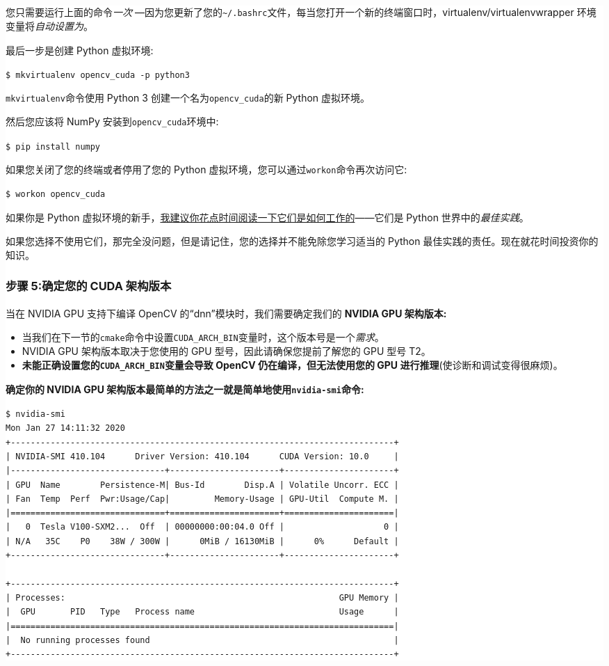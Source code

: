 您只需要运行上面的命令*一次* —因为您更新了您的`~/.bashrc`文件，每当您打开一个新的终端窗口时，virtualenv/virtualenvwrapper 环境变量将*自动设置为*。

最后一步是创建 Python 虚拟环境:

```
$ mkvirtualenv opencv_cuda -p python3

```

`mkvirtualenv`命令使用 Python 3 创建一个名为`opencv_cuda`的新 Python 虚拟环境。

然后您应该将 NumPy 安装到`opencv_cuda`环境中:

```
$ pip install numpy

```

如果您关闭了您的终端或者停用了您的 Python 虚拟环境，您可以通过`workon`命令再次访问它:

```
$ workon opencv_cuda

```

如果你是 Python 虚拟环境的新手，[我建议你花点时间阅读一下它们是如何工作的](https://realpython.com/python-virtual-environments-a-primer/)——它们是 Python 世界中的*最佳实践*。

如果您选择不使用它们，那完全没问题，但是请记住，您的选择并不能免除您学习适当的 Python 最佳实践的责任。现在就花时间投资你的知识。

### 步骤 5:确定您的 CUDA 架构版本

当在 NVIDIA GPU 支持下编译 OpenCV 的“dnn”模块时，我们需要确定我们的 **NVIDIA GPU 架构版本:**

*   当我们在下一节的`cmake`命令中设置`CUDA_ARCH_BIN`变量时，这个版本号是一个*需求*。
*   NVIDIA GPU 架构版本取决于您使用的 GPU 型号，因此请确保您提前了解您的 GPU 型号 T2。
*   **未能正确设置您的`CUDA_ARCH_BIN`变量会导致 OpenCV 仍在编译，但无法使用您的 GPU 进行推理**(使诊断和调试变得很麻烦)。

**确定你的 NVIDIA GPU 架构版本最简单的方法之一就是简单地使用`nvidia-smi`命令:**

```
$ nvidia-smi
Mon Jan 27 14:11:32 2020
+-----------------------------------------------------------------------------+
| NVIDIA-SMI 410.104      Driver Version: 410.104      CUDA Version: 10.0     |
|-------------------------------+----------------------+----------------------+
| GPU  Name        Persistence-M| Bus-Id        Disp.A | Volatile Uncorr. ECC |
| Fan  Temp  Perf  Pwr:Usage/Cap|         Memory-Usage | GPU-Util  Compute M. |
|===============================+======================+======================|
|   0  Tesla V100-SXM2...  Off  | 00000000:00:04.0 Off |                    0 |
| N/A   35C    P0    38W / 300W |      0MiB / 16130MiB |      0%      Default |
+-------------------------------+----------------------+----------------------+

+-----------------------------------------------------------------------------+
| Processes:                                                       GPU Memory |
|  GPU       PID   Type   Process name                             Usage      |
|=============================================================================|
|  No running processes found                                                 |
+-----------------------------------------------------------------------------+

```
